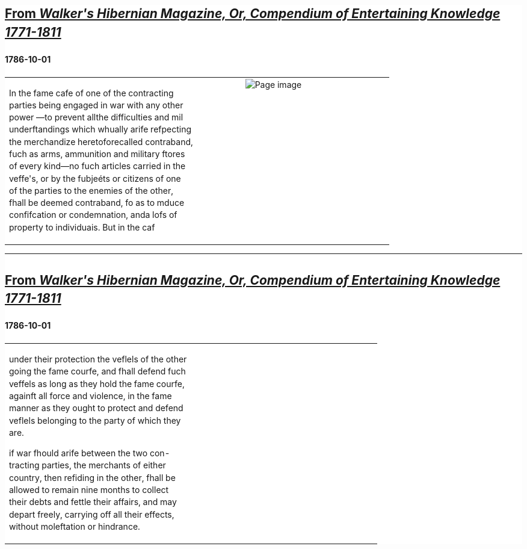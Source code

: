 
## [From _Walker's Hibernian Magazine, Or, Compendium of Entertaining Knowledge 1771-1811_](https://archive.org/details/sim_walkers-hibernian-magazine_1786-10_15/page/n21/mode/1up?view=theater)

#### 1786-10-01

<table style="width: 100%;"><tr><td style="width: 50%">

  
  
In the fame cafe of one of the contracting  
parties being engaged in war with any other  
power —to prevent allthe difficulties and mil  
underftandings which whually arife refpecting  
the merchandize heretoforecalled contraband,  
fuch as arms, ammunition and military ftores  
of every kind—no fuch articles carried in the  
veffe&#x27;s, or by the fubjeéts or citizens of one  
of the parties to the enemies of the other,  
fhall be deemed contraband, fo as to mduce  
confifcation or condemnation, anda lofs of  
property to individuais. But in the caf
</td><td style="width: 50%; max-height: 75%; margin: auto; display: block;">
<img alt="Page image" src="https://iiif.archive.org/iiif/sim_walkers-hibernian-magazine_1786-10_15&#0036;21/pct:12.768985,25.537045,37.382180,15.453748/600,/0/default.jpg"/>
</td>
</tr></table>

---

## [From _Walker's Hibernian Magazine, Or, Compendium of Entertaining Knowledge 1771-1811_](https://archive.org/details/sim_walkers-hibernian-magazine_1786-10_15/page/n21/mode/1up?view=theater)

#### 1786-10-01

<table style="width: 100%;"><tr><td style="width: 50%">

  
under their protection the veflels of the other  
going the fame courfe, and fhall defend fuch  
veffels as long as they hold the fame courfe,  
againft all force and violence, in the fame  
manner as they ought to protect and defend  
veflels belonging to the party of which they  
are.  
  
if war fhould arife between the two con-  
tracting parties, the merchants of either  
country, then refiding in the other, fhall be  
allowed to remain nine months to collect  
their debts and fettle their affairs, and may  
depart freely, carrying off all their effects,  
without moleftation or hindrance.  
  